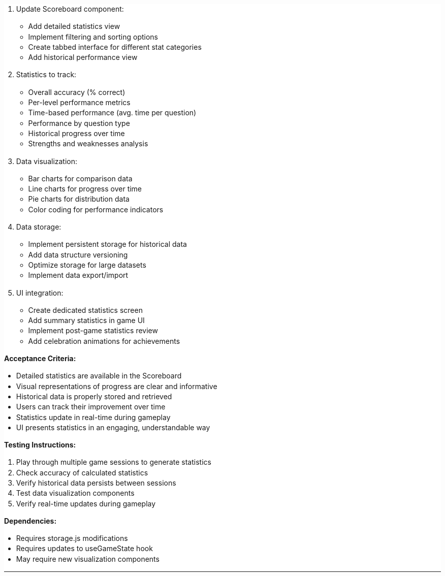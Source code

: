 1. Update Scoreboard component:

   - Add detailed statistics view
   - Implement filtering and sorting options
   - Create tabbed interface for different stat categories
   - Add historical performance view

2. Statistics to track:

   - Overall accuracy (% correct)
   - Per-level performance metrics
   - Time-based performance (avg. time per question)
   - Performance by question type
   - Historical progress over time
   - Strengths and weaknesses analysis

3. Data visualization:

   - Bar charts for comparison data
   - Line charts for progress over time
   - Pie charts for distribution data
   - Color coding for performance indicators

4. Data storage:

   - Implement persistent storage for historical data
   - Add data structure versioning
   - Optimize storage for large datasets
   - Implement data export/import

5. UI integration:
   - Create dedicated statistics screen
   - Add summary statistics in game UI
   - Implement post-game statistics review
   - Add celebration animations for achievements

**Acceptance Criteria:**

- Detailed statistics are available in the Scoreboard
- Visual representations of progress are clear and informative
- Historical data is properly stored and retrieved
- Users can track their improvement over time
- Statistics update in real-time during gameplay
- UI presents statistics in an engaging, understandable way

**Testing Instructions:**

1. Play through multiple game sessions to generate statistics
2. Check accuracy of calculated statistics
3. Verify historical data persists between sessions
4. Test data visualization components
5. Verify real-time updates during gameplay

**Dependencies:**

- Requires storage.js modifications
- Requires updates to useGameState hook
- May require new visualization components

---